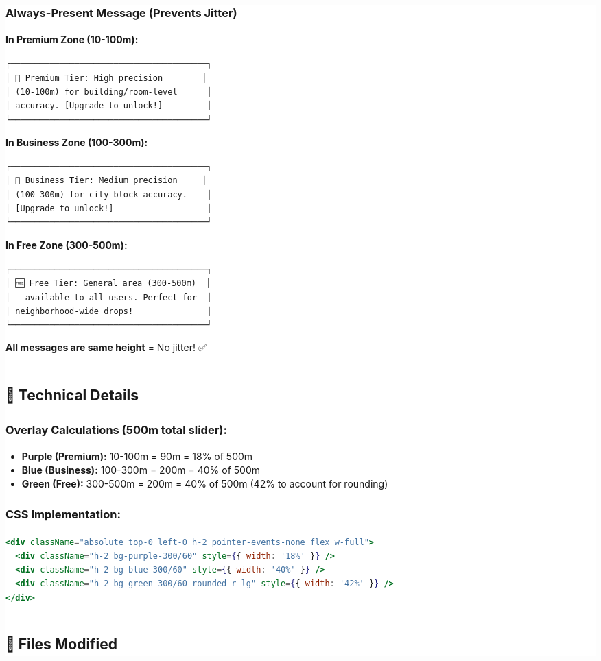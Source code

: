 ### Always-Present Message (Prevents Jitter)

**In Premium Zone (10-100m):**
```
┌────────────────────────────────────────┐
│ 👑 Premium Tier: High precision        │
│ (10-100m) for building/room-level      │
│ accuracy. [Upgrade to unlock!]         │
└────────────────────────────────────────┘
```

**In Business Zone (100-300m):**
```
┌────────────────────────────────────────┐
│ 🏢 Business Tier: Medium precision     │
│ (100-300m) for city block accuracy.    │
│ [Upgrade to unlock!]                   │
└────────────────────────────────────────┘
```

**In Free Zone (300-500m):**
```
┌────────────────────────────────────────┐
│ 🆓 Free Tier: General area (300-500m)  │
│ - available to all users. Perfect for  │
│ neighborhood-wide drops!               │
└────────────────────────────────────────┘
```

**All messages are same height** = No jitter! ✅

---

## 🔢 Technical Details

### Overlay Calculations (500m total slider):
- **Purple (Premium):** 10-100m = 90m = 18% of 500m
- **Blue (Business):** 100-300m = 200m = 40% of 500m
- **Green (Free):** 300-500m = 200m = 40% of 500m (42% to account for rounding)

### CSS Implementation:
```jsx
<div className="absolute top-0 left-0 h-2 pointer-events-none flex w-full">
  <div className="h-2 bg-purple-300/60" style={{ width: '18%' }} />
  <div className="h-2 bg-blue-300/60" style={{ width: '40%' }} />
  <div className="h-2 bg-green-300/60 rounded-r-lg" style={{ width: '42%' }} />
</div>
```

---

## 📁 Files Modified

